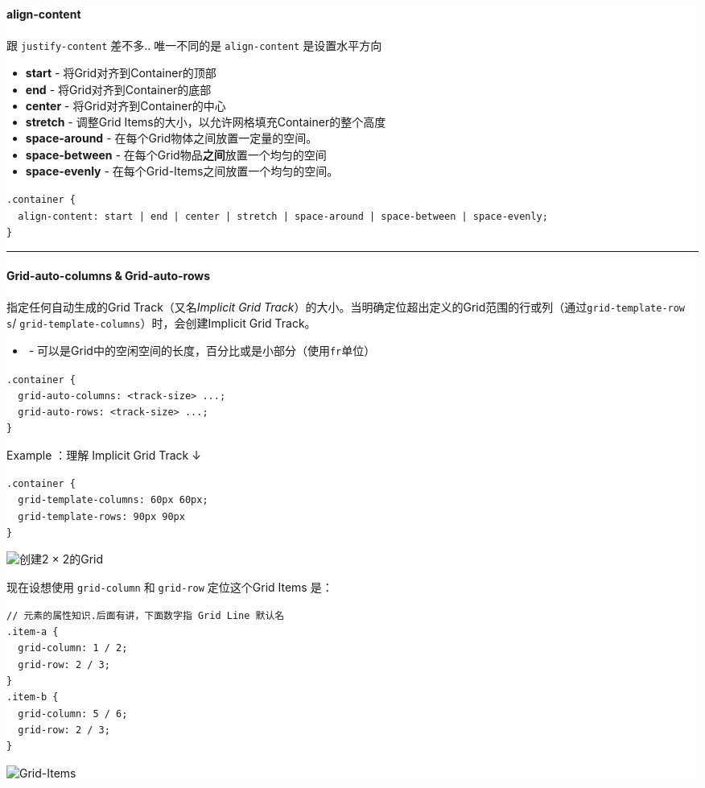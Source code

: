 
####  align-content
跟 `justify-content` 差不多..
唯一不同的是 `align-content` 是设置水平方向

*   **start** - 将Grid对齐到Container的顶部
*   **end** - 将Grid对齐到Container的底部
*   **center** - 将Grid对齐到Container的中心
*   **stretch** - 调整Grid Items的大小，以允许网格填充Container的整个高度
*   **space-around** - 在每个Grid物体之间放置一定量的空间。
*   **space-between** - 在每个Grid物品**之间**放置一个均匀的空间
*   **space-evenly** - 在每个Grid-Items之间放置一个均匀的空间。
```
.container {
  align-content: start | end | center | stretch | space-around | space-between | space-evenly;	
}
```
---

####  Grid-auto-columns & Grid-auto-rows

指定任何自动生成的Grid Track（又名*Implicit 
 Grid Track*）的大小。当明确定位超出定义的Grid范围的行或列（通过`grid-template-rows`/ `grid-template-columns`）时，会创建Implicit Grid Track。

*   **<track-size>** - 可以是Grid中的空闲空间的长度，百分比或是小部分（使用`fr`单位）
```
.container {
  grid-auto-columns: <track-size> ...;
  grid-auto-rows: <track-size> ...;
}
```
Example ：理解 Implicit Grid Track ↓
```
.container {
  grid-template-columns: 60px 60px;
  grid-template-rows: 90px 90px
}
```
![创建2 × 2的Grid](http://upload-images.jianshu.io/upload_images/4007920-7d0f1f633e9f9164.png?imageMogr2/auto-orient/strip%7CimageView2/2/w/1240)

现在设想使用 `grid-column` 和 `grid-row` 定位这个Grid Items 是：
```
// 元素的属性知识.后面有讲，下面数字指 Grid Line 默认名
.item-a {
  grid-column: 1 / 2;
  grid-row: 2 / 3;
}
.item-b {
  grid-column: 5 / 6;
  grid-row: 2 / 3;
}
```
![Grid-Items](http://upload-images.jianshu.io/upload_images/4007920-bdd588697d57275e.png?imageMogr2/auto-orient/strip%7CimageView2/2/w/1240)
